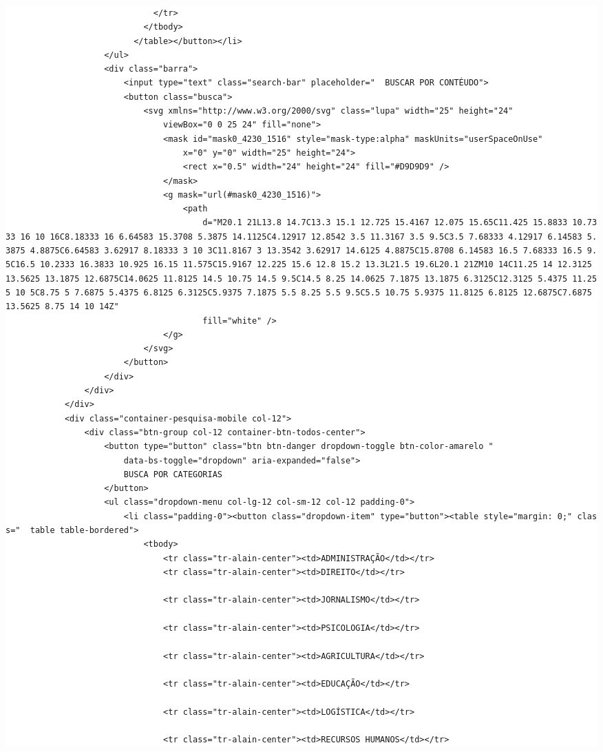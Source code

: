                                   </tr>
                                </tbody>
                              </table></button></li>
                        </ul>
                        <div class="barra">
                            <input type="text" class="search-bar" placeholder="  BUSCAR POR CONTÉUDO">
                            <button class="busca">
                                <svg xmlns="http://www.w3.org/2000/svg" class="lupa" width="25" height="24"
                                    viewBox="0 0 25 24" fill="none">
                                    <mask id="mask0_4230_1516" style="mask-type:alpha" maskUnits="userSpaceOnUse"
                                        x="0" y="0" width="25" height="24">
                                        <rect x="0.5" width="24" height="24" fill="#D9D9D9" />
                                    </mask>
                                    <g mask="url(#mask0_4230_1516)">
                                        <path
                                            d="M20.1 21L13.8 14.7C13.3 15.1 12.725 15.4167 12.075 15.65C11.425 15.8833 10.7333 16 10 16C8.18333 16 6.64583 15.3708 5.3875 14.1125C4.12917 12.8542 3.5 11.3167 3.5 9.5C3.5 7.68333 4.12917 6.14583 5.3875 4.8875C6.64583 3.62917 8.18333 3 10 3C11.8167 3 13.3542 3.62917 14.6125 4.8875C15.8708 6.14583 16.5 7.68333 16.5 9.5C16.5 10.2333 16.3833 10.925 16.15 11.575C15.9167 12.225 15.6 12.8 15.2 13.3L21.5 19.6L20.1 21ZM10 14C11.25 14 12.3125 13.5625 13.1875 12.6875C14.0625 11.8125 14.5 10.75 14.5 9.5C14.5 8.25 14.0625 7.1875 13.1875 6.3125C12.3125 5.4375 11.25 5 10 5C8.75 5 7.6875 5.4375 6.8125 6.3125C5.9375 7.1875 5.5 8.25 5.5 9.5C5.5 10.75 5.9375 11.8125 6.8125 12.6875C7.6875 13.5625 8.75 14 10 14Z"
                                            fill="white" />
                                    </g>
                                </svg>
                            </button>
                        </div>
                    </div>
                </div>
                <div class="container-pesquisa-mobile col-12">
                    <div class="btn-group col-12 container-btn-todos-center">
                        <button type="button" class="btn btn-danger dropdown-toggle btn-color-amarelo "
                            data-bs-toggle="dropdown" aria-expanded="false">
                            BUSCA POR CATEGORIAS
                        </button>
                        <ul class="dropdown-menu col-lg-12 col-sm-12 col-12 padding-0">
                            <li class="padding-0"><button class="dropdown-item" type="button"><table style="margin: 0;" class="  table table-bordered">
                                <tbody>
                                    <tr class="tr-alain-center"><td>ADMINISTRAÇÃO</td></tr>
                                    <tr class="tr-alain-center"><td>DIREITO</td></tr>
                                    
                                    <tr class="tr-alain-center"><td>JORNALISMO</td></tr>
                                    
                                    <tr class="tr-alain-center"><td>PSICOLOGIA</td></tr>
                                    
                                    <tr class="tr-alain-center"><td>AGRICULTURA</td></tr>
                                    
                                    <tr class="tr-alain-center"><td>EDUCAÇÃO</td></tr>
                                    
                                    <tr class="tr-alain-center"><td>LOGÍSTICA</td></tr>
                                    
                                    <tr class="tr-alain-center"><td>RECURSOS HUMANOS</td></tr>
                                    